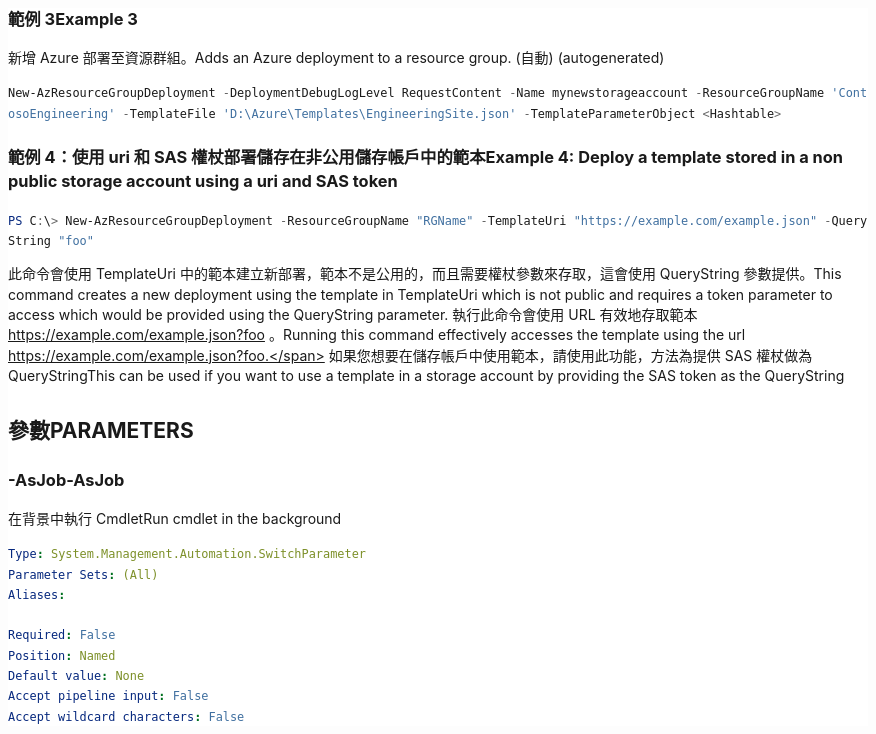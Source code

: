 ### <span data-ttu-id="64992-146">範例 3</span><span class="sxs-lookup"><span data-stu-id="64992-146">Example 3</span></span>

<span data-ttu-id="64992-147">新增 Azure 部署至資源群組。</span><span class="sxs-lookup"><span data-stu-id="64992-147">Adds an Azure deployment to a resource group.</span></span> <span data-ttu-id="64992-148"> (自動) </span><span class="sxs-lookup"><span data-stu-id="64992-148">(autogenerated)</span></span>




```powershell
New-AzResourceGroupDeployment -DeploymentDebugLogLevel RequestContent -Name mynewstorageaccount -ResourceGroupName 'ContosoEngineering' -TemplateFile 'D:\Azure\Templates\EngineeringSite.json' -TemplateParameterObject <Hashtable>
```

### <span data-ttu-id="64992-149">範例 4：使用 uri 和 SAS 權杖部署儲存在非公用儲存帳戶中的範本</span><span class="sxs-lookup"><span data-stu-id="64992-149">Example 4: Deploy a template stored in a non public storage account using a uri and SAS token</span></span>
```powershell
PS C:\> New-AzResourceGroupDeployment -ResourceGroupName "RGName" -TemplateUri "https://example.com/example.json" -QueryString "foo"
```

<span data-ttu-id="64992-150">此命令會使用 TemplateUri 中的範本建立新部署，範本不是公用的，而且需要權杖參數來存取，這會使用 QueryString 參數提供。</span><span class="sxs-lookup"><span data-stu-id="64992-150">This command creates a new deployment using the template in TemplateUri which is not public and requires a token parameter to access which would be provided using the QueryString parameter.</span></span>
<span data-ttu-id="64992-151">執行此命令會使用 URL 有效地存取範本 https://example.com/example.json?foo 。</span><span class="sxs-lookup"><span data-stu-id="64992-151">Running this command effectively accesses the template using the url https://example.com/example.json?foo.</span></span>
<span data-ttu-id="64992-152">如果您想要在儲存帳戶中使用範本，請使用此功能，方法為提供 SAS 權杖做為 QueryString</span><span class="sxs-lookup"><span data-stu-id="64992-152">This can be used if you want to use a template in a storage account by providing the SAS token as the QueryString</span></span>

## <span data-ttu-id="64992-153">參數</span><span class="sxs-lookup"><span data-stu-id="64992-153">PARAMETERS</span></span>

### <span data-ttu-id="64992-154">-AsJob</span><span class="sxs-lookup"><span data-stu-id="64992-154">-AsJob</span></span>
<span data-ttu-id="64992-155">在背景中執行 Cmdlet</span><span class="sxs-lookup"><span data-stu-id="64992-155">Run cmdlet in the background</span></span>

```yaml
Type: System.Management.Automation.SwitchParameter
Parameter Sets: (All)
Aliases:

Required: False
Position: Named
Default value: None
Accept pipeline input: False
Accept wildcard characters: False
```
